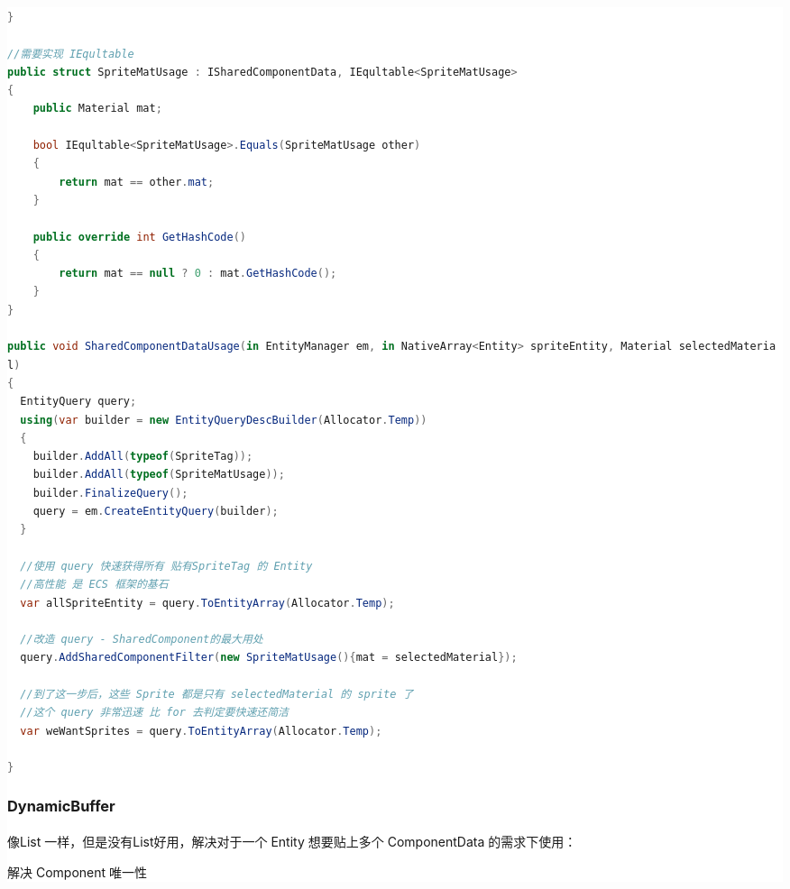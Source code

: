 ```c#
}

//需要实现 IEqultable
public struct SpriteMatUsage : ISharedComponentData, IEqultable<SpriteMatUsage>
{
	public Material mat;
	
	bool IEqultable<SpriteMatUsage>.Equals(SpriteMatUsage other)
    {
    	return mat == other.mat;
    }
    
    public override int GetHashCode() 
    {
    	return mat == null ? 0 : mat.GetHashCode(); 
    }
}

public void SharedComponentDataUsage(in EntityManager em, in NativeArray<Entity> spriteEntity, Material selectedMaterial)
{
  EntityQuery query;
  using(var builder = new EntityQueryDescBuilder(Allocator.Temp))
  {
    builder.AddAll(typeof(SpriteTag));
    builder.AddAll(typeof(SpriteMatUsage));
    builder.FinalizeQuery();
    query = em.CreateEntityQuery(builder);
  }
  
  //使用 query 快速获得所有 贴有SpriteTag 的 Entity
  //高性能 是 ECS 框架的基石
  var allSpriteEntity = query.ToEntityArray(Allocator.Temp);
  
  //改造 query - SharedComponent的最大用处
  query.AddSharedComponentFilter(new SpriteMatUsage(){mat = selectedMaterial});
  
  //到了这一步后，这些 Sprite 都是只有 selectedMaterial 的 sprite 了
  //这个 query 非常迅速 比 for 去判定要快速还简洁
  var weWantSprites = query.ToEntityArray(Allocator.Temp);
  
}

```



### DynamicBuffer

像List 一样，但是没有List好用，解决对于一个 Entity 想要贴上多个 ComponentData 的需求下使用：

解决 Component 唯一性
